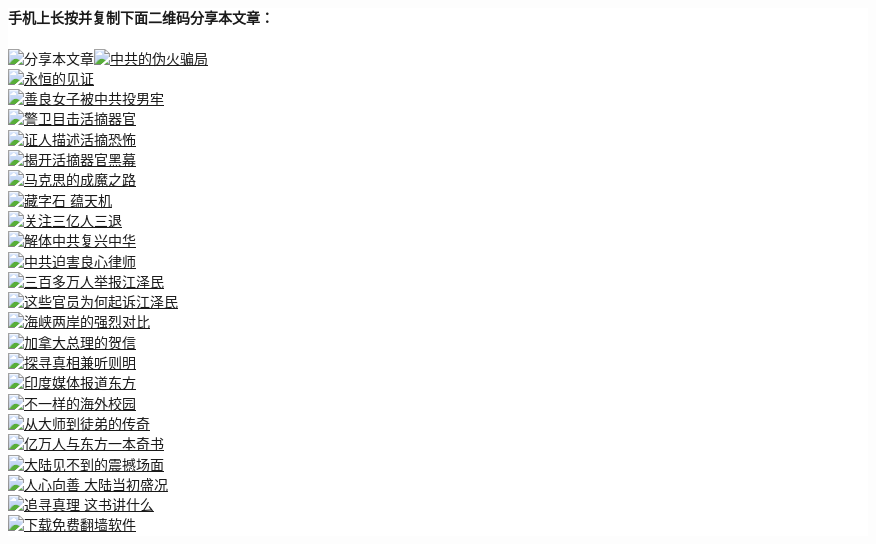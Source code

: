 <strong>手机上长按并复制下面二维码分享本文章：</strong><br><br><img src="https://quickchart.io/qr?size=256&text=https://github.com/1992513/djy/blob/master/gb/16/8/2/n8161329.md%231" title="分享本文章"></td><td VALIGN=TOP><a href="https://github.com/1992513/djy/blob/master/gb/16/1/21/n4622075.md?dfh#1" target="_blank"><img src="https://raw.githubusercontent.com/1992513/djy/master/gb/300/wei-f1.jpg" title="中共的伪火骗局"  alt="中共的伪火骗局"></a><br><a href="https://github.com/1992513/www/blob/master/README.md?dfh#9" target="_blank"><img src="https://raw.githubusercontent.com/1992513/djy/master/gb/300/yong-h.jpg" title="永恒的见证"  alt="永恒的见证"></a><br><a href="https://github.com/1992513/djy/blob/master/gb/13/9/29/n3974789.md?dfh#1" target="_blank"><img src="https://raw.githubusercontent.com/1992513/djy/master/gb/300/shang-lnz.jpg" title="善良女子被中共投男牢"  alt="善良女子被中共投男牢"></a><br><a href="https://github.com/1992513/djy/blob/master/gb/16/3/16/n4663449.md?dfh#1" target="_blank"><img src="https://raw.githubusercontent.com/1992513/djy/master/gb/300/huo-z3.jpg" title="警卫目击活摘器官"  alt="警卫目击活摘器官"></a><br><a href="https://github.com/1992513/djy/blob/master/gb/16/8/7/n8177641.md?dfh#1" target="_blank"><img src="https://raw.githubusercontent.com/1992513/djy/master/gb/300/huo-z4.jpg" title="证人描述活摘恐怖"  alt="证人描述活摘恐怖"></a><br><a href="https://github.com/1992513/djy/blob/master/gb/10/4/19/n2881569.md?dfh#1" target="_blank"><img src="https://raw.githubusercontent.com/1992513/djy/master/gb/300/huo-z1.jpg" title="揭开活摘器官黑幕"  alt="揭开活摘器官黑幕"></a><br><a href="https://github.com/1992513/djy/blob/master/gb/10/11/7/n3077476.md?dfh#1" target="_blank"><img src="https://raw.githubusercontent.com/1992513/djy/master/gb/300/ma-ks.jpg" title="马克思的成魔之路"  alt="马克思的成魔之路"></a><br><a href="https://github.com/1992513/djy/blob/master/gb/14/6/9/n4173977.md?dfh#1" target="_blank"><img src="https://raw.githubusercontent.com/1992513/djy/master/gb/300/chang-zs.jpg" title="藏字石 蕴天机"  alt="藏字石 蕴天机"></a><br><a href="https://github.com/1992513/djy/blob/master/gb/18/5/10/n10381511.md?dfh#1" target="_blank"><img src="https://raw.githubusercontent.com/1992513/djy/master/gb/300/st1.jpg" title="关注三亿人三退"  alt="关注三亿人三退"></a><br><a href="https://github.com/1992513/djy/blob/master/gb/18/3/21/n10237682.md?dfh#1" target="_blank"><img src="https://raw.githubusercontent.com/1992513/djy/master/gb/300/jie-t.jpg" title="解体中共复兴中华"  alt="解体中共复兴中华"></a><br><a href="https://github.com/1992513/djy/blob/master/gb/9/2/9/n2422991.md?dfh#1" target="_blank"><img src="https://raw.githubusercontent.com/1992513/djy/master/gb/300/gao-zs.jpg" title="中共迫害良心律师"  alt="中共迫害良心律师"></a><br><a href="https://github.com/1992513/djy/blob/master/gb/18/12/9/n10900044.md?dfh#1" target="_blank"><img src="https://raw.githubusercontent.com/1992513/djy/master/gb/300/sj1.jpg" title="三百多万人举报江泽民"  alt="三百多万人举报江泽民"></a><br><a href="https://github.com/1992513/djy/blob/master/gb/18/8/28/n10672014.md?dfh#1" target="_blank"><img src="https://raw.githubusercontent.com/1992513/djy/master/gb/300/sj2.jpg" title="这些官员为何起诉江泽民"  alt="这些官员为何起诉江泽民"></a><br><a href="https://github.com/1992513/djy/blob/master/gb/8/12/18/n2367165.md?dfh#1" target="_blank"><img src="https://raw.githubusercontent.com/1992513/djy/master/gb/300/liangan.jpg" title="海峡两岸的强烈对比"  alt="海峡两岸的强烈对比"></a><br><a href="https://github.com/1992513/djy/blob/master/gb/15/12/10/n4593139.md?dfh#1" target="_blank"><img src="https://raw.githubusercontent.com/1992513/djy/master/gb/300/jia-ndzl.jpg" title="加拿大总理的贺信"  alt="加拿大总理的贺信"></a><br><a href="https://github.com/1992513/djy/blob/master/gb/11/6/17/n3289382.md?dfh#1" target="_blank"><img src="https://raw.githubusercontent.com/1992513/djy/master/gb/300/xiao-wd.jpg" title="探寻真相兼听则明"  alt="探寻真相兼听则明"></a><br><a href="https://github.com/1992513/djy/blob/master/gb/18/10/27/n10812623.md?dfh#1" target="_blank"><img src="https://raw.githubusercontent.com/1992513/djy/master/gb/300/yindu.jpg" title="印度媒体报道东方"  alt="印度媒体报道东方"></a><br><a href="https://github.com/1992513/djy/blob/master/gb/18/6/9/n10469652.md?dfh#1" target="_blank"><img src="https://raw.githubusercontent.com/1992513/djy/master/gb/300/xie-j.jpg" title="不一样的海外校园"  alt="不一样的海外校园"></a><br><a href="https://github.com/1992513/djy/blob/master/gb/7/4/5/n1669415.md?dfh#1" target="_blank"><img src="https://raw.githubusercontent.com/1992513/djy/master/gb/300/li-up.jpg" title="从大师到徒弟的传奇"  alt="从大师到徒弟的传奇"></a><br><a href="https://github.com/1992513/djy/blob/master/gb/17/5/26/n9191512.md?dfh#1" target="_blank"><img src="https://raw.githubusercontent.com/1992513/djy/master/gb/300/zfl2.jpg" title="亿万人与东方一本奇书"  alt="亿万人与东方一本奇书"></a><br><a href="https://github.com/1992513/djy/blob/master/gb/13/11/27/n4020290.md?dfh#1" target="_blank"><img src="https://raw.githubusercontent.com/1992513/djy/master/gb/300/zhen-h.jpg" title="大陆见不到的震撼场面"  alt="大陆见不到的震撼场面"></a><br><a href="https://github.com/1992513/djy/blob/master/gb/15/7/17/n4482910.md?dfh#1" target="_blank"><img src="https://raw.githubusercontent.com/1992513/djy/master/gb/300/dalu-sk.jpg" title="人心向善 大陆当初盛况"  alt="人心向善 大陆当初盛况"></a><br><a href="https://github.com/1992513/djy/blob/master/gb/19/1/5/n10955468.md?dfh#1" target="_blank"><img src="https://raw.githubusercontent.com/1992513/djy/master/gb/300/zfl1.jpg" title="追寻真理 这书讲什么"  alt="追寻真理 这书讲什么"></a><br><a href="https://github.com/1992513/www/blob/master/README.md?dfh#1" target="_blank"><img src="https://raw.githubusercontent.com/1992513/djy/master/gb/300/fq1.jpg" title="下载免费翻墙软件"  alt="下载免费翻墙软件"></a><br></td></tr></table>
